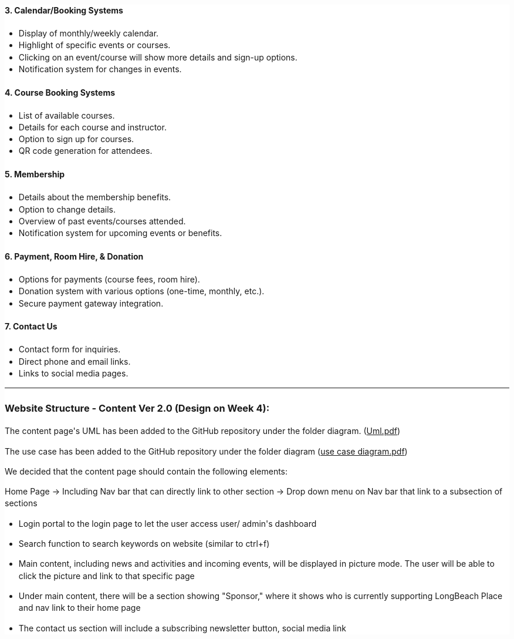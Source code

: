    #### 3. **Calendar/Booking Systems**

   - Display of monthly/weekly calendar.
   - Highlight of specific events or courses.
   - Clicking on an event/course will show more details and sign-up options.
   - Notification system for changes in events.

   #### 4. **Course Booking Systems**

   - List of available courses.
   - Details for each course and instructor.
   - Option to sign up for courses.
   - QR code generation for attendees.

   #### 5. **Membership**

   - Details about the membership benefits.
   - Option to change details.
   - Overview of past events/courses attended.
   - Notification system for upcoming events or benefits.

   #### 6. **Payment, Room Hire, & Donation**

   - Options for payments (course fees, room hire).
   - Donation system with various options (one-time, monthly, etc.).
   - Secure payment gateway integration.

   #### 7. **Contact Us**

   - Contact form for inquiries.
   - Direct phone and email links.
   - Links to social media pages.

------------------------

### **Website Structure - Content Ver 2.0 (Design on Week 4):**

The content page's UML has been added to the GitHub repository under the folder diagram. ([Uml.pdf](Diagram/Uml.pdf)) 

The use case has been added to the GitHub repository under the folder diagram ([use case diagram.pdf](Diagram/use%20case%20diagram.pdf))

We decided that the content page should contain the following elements:

Home Page -> Including Nav bar that can directly link to other section -> Drop down menu on Nav bar that link to a subsection of sections

- Login portal to the login page to let the user access user/ admin's dashboard
- Search function to search keywords on website (similar to ctrl+f) 

- Main content, including news and activities and incoming events, will be displayed in picture mode. The user will be able to click the picture and link to that specific page
- Under main content, there will be a section showing "Sponsor," where it shows who is currently supporting LongBeach Place and nav link to their home page 
- The contact us section will include a subscribing newsletter button, social media link
